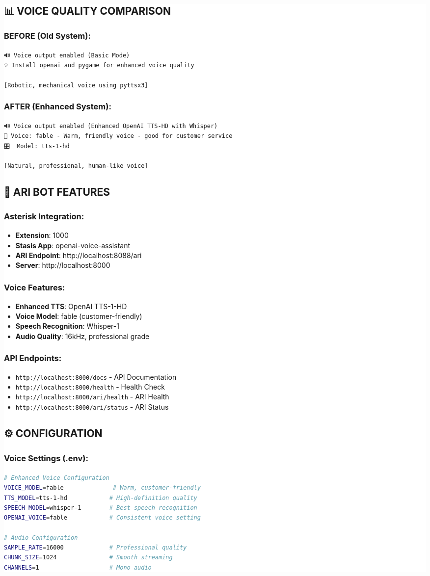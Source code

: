 ## 📊 **VOICE QUALITY COMPARISON**

### **BEFORE (Old System):**
```
🔊 Voice output enabled (Basic Mode)
💡 Install openai and pygame for enhanced voice quality

[Robotic, mechanical voice using pyttsx3]
```

### **AFTER (Enhanced System):**
```
🔊 Voice output enabled (Enhanced OpenAI TTS-HD with Whisper)
🎵 Voice: fable - Warm, friendly voice - good for customer service
🎛️  Model: tts-1-hd

[Natural, professional, human-like voice]
```

## 🔗 **ARI BOT FEATURES**

### **Asterisk Integration:**
- **Extension**: 1000
- **Stasis App**: openai-voice-assistant
- **ARI Endpoint**: http://localhost:8088/ari
- **Server**: http://localhost:8000

### **Voice Features:**
- **Enhanced TTS**: OpenAI TTS-1-HD
- **Voice Model**: fable (customer-friendly)
- **Speech Recognition**: Whisper-1
- **Audio Quality**: 16kHz, professional grade

### **API Endpoints:**
- `http://localhost:8000/docs` - API Documentation
- `http://localhost:8000/health` - Health Check
- `http://localhost:8000/ari/health` - ARI Health
- `http://localhost:8000/ari/status` - ARI Status

## ⚙️ **CONFIGURATION**

### **Voice Settings (.env):**
```bash
# Enhanced Voice Configuration
VOICE_MODEL=fable              # Warm, customer-friendly
TTS_MODEL=tts-1-hd            # High-definition quality
SPEECH_MODEL=whisper-1        # Best speech recognition
OPENAI_VOICE=fable            # Consistent voice setting

# Audio Configuration
SAMPLE_RATE=16000             # Professional quality
CHUNK_SIZE=1024               # Smooth streaming
CHANNELS=1                    # Mono audio
```
